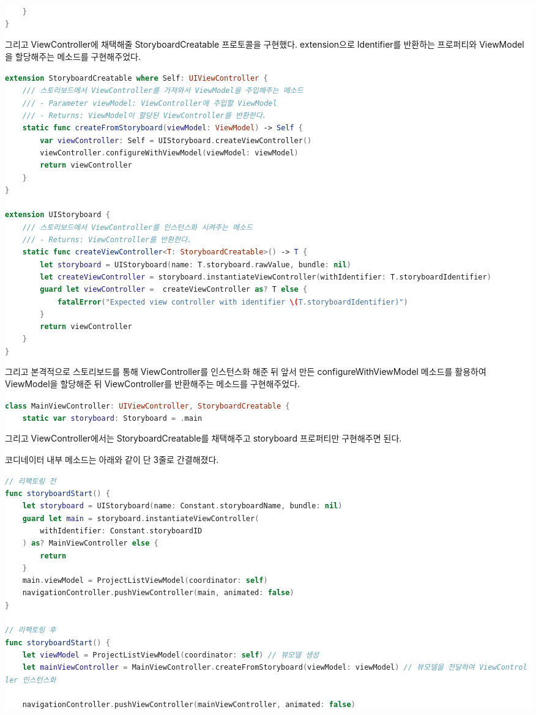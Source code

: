 ```swift
    }
}
```

그리고 ViewController에 채택해줄 StoryboardCreatable 프로토콜을 구현했다.
extension으로 Identifier를 반환하는 프로퍼티와 ViewModel을 할당해주는 메소드를 구현해주었다.


```swift
extension StoryboardCreatable where Self: UIViewController {
    /// 스토리보드에서 ViewController를 가져와서 ViewModel을 주입해주는 메소드
    /// - Parameter viewModel: ViewController에 주입할 ViewModel
    /// - Returns: ViewModel이 할당된 ViewController를 반환한다.
    static func createFromStoryboard(viewModel: ViewModel) -> Self {
        var viewController: Self = UIStoryboard.createViewController()
        viewController.configureWithViewModel(viewModel: viewModel)
        return viewController
    }
}

extension UIStoryboard {
    /// 스토리보드에서 ViewController를 인스턴스화 시켜주는 메소드
    /// - Returns: ViewController를 반환한다.
    static func createViewController<T: StoryboardCreatable>() -> T {
        let storyboard = UIStoryboard(name: T.storyboard.rawValue, bundle: nil)
        let createViewController = storyboard.instantiateViewController(withIdentifier: T.storyboardIdentifier)
        guard let viewController =  createViewController as? T else {
            fatalError("Expected view controller with identifier \(T.storyboardIdentifier)")
        }
        return viewController
    }
}

```

그리고 본격적으로 스토리보드를 통해 ViewController를 인스턴스화 해준 뒤 앞서 만든 configureWithViewModel 메소드를 활용하여 ViewModel을 할당해준 뒤 ViewController를 반환해주는 메소드를 구현해주었다.

```swift
class MainViewController: UIViewController, StoryboardCreatable {
    static var storyboard: Storyboard = .main
```

그리고 ViewController에서는 StoryboardCreatable를 채택해주고 storyboard 프로퍼티만 구현해주면 된다.

코디네이터 내부 메소드는 아래와 같이 단 3줄로 간결해졌다.

```swift
// 리팩토링 전
func storyboardStart() {
    let storyboard = UIStoryboard(name: Constant.storyboardName, bundle: nil)
    guard let main = storyboard.instantiateViewController(
        withIdentifier: Constant.storyboardID
    ) as? MainViewController else {
        return
    }
    main.viewModel = ProjectListViewModel(coordinator: self)
    navigationController.pushViewController(main, animated: false)
}

// 리팩토링 후
func storyboardStart() {
    let viewModel = ProjectListViewModel(coordinator: self) // 뷰모델 생성
    let mainViewController = MainViewController.createFromStoryboard(viewModel: viewModel) // 뷰모델을 전달하여 ViewController 인스턴스화

    navigationController.pushViewController(mainViewController, animated: false)
```
